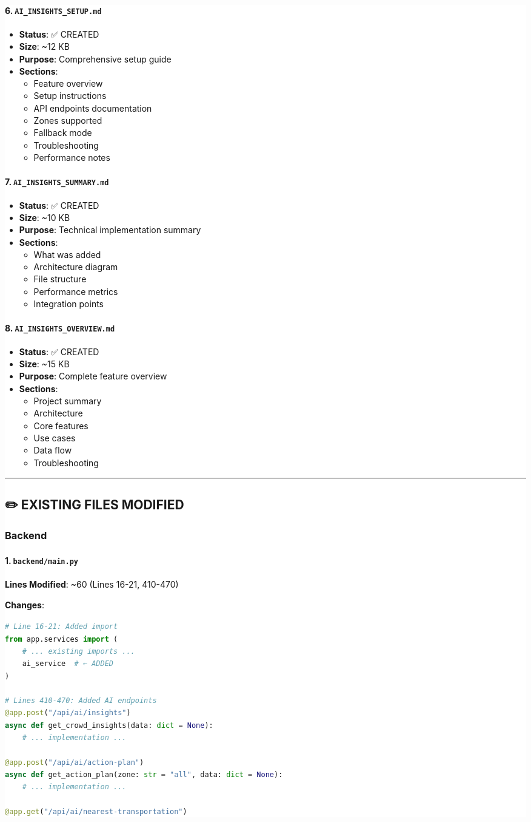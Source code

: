 #### 6. `AI_INSIGHTS_SETUP.md`
- **Status**: ✅ CREATED
- **Size**: ~12 KB
- **Purpose**: Comprehensive setup guide
- **Sections**:
  - Feature overview
  - Setup instructions
  - API endpoints documentation
  - Zones supported
  - Fallback mode
  - Troubleshooting
  - Performance notes

#### 7. `AI_INSIGHTS_SUMMARY.md`
- **Status**: ✅ CREATED
- **Size**: ~10 KB
- **Purpose**: Technical implementation summary
- **Sections**:
  - What was added
  - Architecture diagram
  - File structure
  - Performance metrics
  - Integration points

#### 8. `AI_INSIGHTS_OVERVIEW.md`
- **Status**: ✅ CREATED
- **Size**: ~15 KB
- **Purpose**: Complete feature overview
- **Sections**:
  - Project summary
  - Architecture
  - Core features
  - Use cases
  - Data flow
  - Troubleshooting

---

## ✏️ EXISTING FILES MODIFIED

### Backend

#### 1. `backend/main.py`
**Lines Modified**: ~60 (Lines 16-21, 410-470)

**Changes**:
```python
# Line 16-21: Added import
from app.services import (
    # ... existing imports ...
    ai_service  # ← ADDED
)

# Lines 410-470: Added AI endpoints
@app.post("/api/ai/insights")
async def get_crowd_insights(data: dict = None):
    # ... implementation ...

@app.post("/api/ai/action-plan")
async def get_action_plan(zone: str = "all", data: dict = None):
    # ... implementation ...

@app.get("/api/ai/nearest-transportation")
```